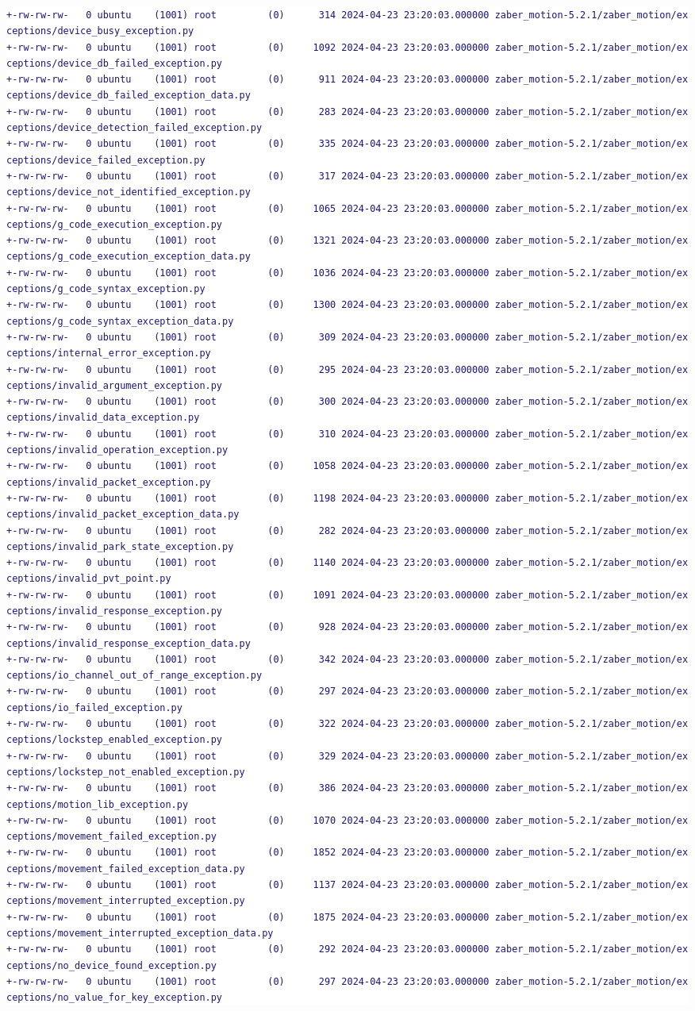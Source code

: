 ```diff
+-rw-rw-rw-   0 ubuntu    (1001) root         (0)      314 2024-04-23 23:20:03.000000 zaber_motion-5.2.1/zaber_motion/exceptions/device_busy_exception.py
+-rw-rw-rw-   0 ubuntu    (1001) root         (0)     1092 2024-04-23 23:20:03.000000 zaber_motion-5.2.1/zaber_motion/exceptions/device_db_failed_exception.py
+-rw-rw-rw-   0 ubuntu    (1001) root         (0)      911 2024-04-23 23:20:03.000000 zaber_motion-5.2.1/zaber_motion/exceptions/device_db_failed_exception_data.py
+-rw-rw-rw-   0 ubuntu    (1001) root         (0)      283 2024-04-23 23:20:03.000000 zaber_motion-5.2.1/zaber_motion/exceptions/device_detection_failed_exception.py
+-rw-rw-rw-   0 ubuntu    (1001) root         (0)      335 2024-04-23 23:20:03.000000 zaber_motion-5.2.1/zaber_motion/exceptions/device_failed_exception.py
+-rw-rw-rw-   0 ubuntu    (1001) root         (0)      317 2024-04-23 23:20:03.000000 zaber_motion-5.2.1/zaber_motion/exceptions/device_not_identified_exception.py
+-rw-rw-rw-   0 ubuntu    (1001) root         (0)     1065 2024-04-23 23:20:03.000000 zaber_motion-5.2.1/zaber_motion/exceptions/g_code_execution_exception.py
+-rw-rw-rw-   0 ubuntu    (1001) root         (0)     1321 2024-04-23 23:20:03.000000 zaber_motion-5.2.1/zaber_motion/exceptions/g_code_execution_exception_data.py
+-rw-rw-rw-   0 ubuntu    (1001) root         (0)     1036 2024-04-23 23:20:03.000000 zaber_motion-5.2.1/zaber_motion/exceptions/g_code_syntax_exception.py
+-rw-rw-rw-   0 ubuntu    (1001) root         (0)     1300 2024-04-23 23:20:03.000000 zaber_motion-5.2.1/zaber_motion/exceptions/g_code_syntax_exception_data.py
+-rw-rw-rw-   0 ubuntu    (1001) root         (0)      309 2024-04-23 23:20:03.000000 zaber_motion-5.2.1/zaber_motion/exceptions/internal_error_exception.py
+-rw-rw-rw-   0 ubuntu    (1001) root         (0)      295 2024-04-23 23:20:03.000000 zaber_motion-5.2.1/zaber_motion/exceptions/invalid_argument_exception.py
+-rw-rw-rw-   0 ubuntu    (1001) root         (0)      300 2024-04-23 23:20:03.000000 zaber_motion-5.2.1/zaber_motion/exceptions/invalid_data_exception.py
+-rw-rw-rw-   0 ubuntu    (1001) root         (0)      310 2024-04-23 23:20:03.000000 zaber_motion-5.2.1/zaber_motion/exceptions/invalid_operation_exception.py
+-rw-rw-rw-   0 ubuntu    (1001) root         (0)     1058 2024-04-23 23:20:03.000000 zaber_motion-5.2.1/zaber_motion/exceptions/invalid_packet_exception.py
+-rw-rw-rw-   0 ubuntu    (1001) root         (0)     1198 2024-04-23 23:20:03.000000 zaber_motion-5.2.1/zaber_motion/exceptions/invalid_packet_exception_data.py
+-rw-rw-rw-   0 ubuntu    (1001) root         (0)      282 2024-04-23 23:20:03.000000 zaber_motion-5.2.1/zaber_motion/exceptions/invalid_park_state_exception.py
+-rw-rw-rw-   0 ubuntu    (1001) root         (0)     1140 2024-04-23 23:20:03.000000 zaber_motion-5.2.1/zaber_motion/exceptions/invalid_pvt_point.py
+-rw-rw-rw-   0 ubuntu    (1001) root         (0)     1091 2024-04-23 23:20:03.000000 zaber_motion-5.2.1/zaber_motion/exceptions/invalid_response_exception.py
+-rw-rw-rw-   0 ubuntu    (1001) root         (0)      928 2024-04-23 23:20:03.000000 zaber_motion-5.2.1/zaber_motion/exceptions/invalid_response_exception_data.py
+-rw-rw-rw-   0 ubuntu    (1001) root         (0)      342 2024-04-23 23:20:03.000000 zaber_motion-5.2.1/zaber_motion/exceptions/io_channel_out_of_range_exception.py
+-rw-rw-rw-   0 ubuntu    (1001) root         (0)      297 2024-04-23 23:20:03.000000 zaber_motion-5.2.1/zaber_motion/exceptions/io_failed_exception.py
+-rw-rw-rw-   0 ubuntu    (1001) root         (0)      322 2024-04-23 23:20:03.000000 zaber_motion-5.2.1/zaber_motion/exceptions/lockstep_enabled_exception.py
+-rw-rw-rw-   0 ubuntu    (1001) root         (0)      329 2024-04-23 23:20:03.000000 zaber_motion-5.2.1/zaber_motion/exceptions/lockstep_not_enabled_exception.py
+-rw-rw-rw-   0 ubuntu    (1001) root         (0)      386 2024-04-23 23:20:03.000000 zaber_motion-5.2.1/zaber_motion/exceptions/motion_lib_exception.py
+-rw-rw-rw-   0 ubuntu    (1001) root         (0)     1070 2024-04-23 23:20:03.000000 zaber_motion-5.2.1/zaber_motion/exceptions/movement_failed_exception.py
+-rw-rw-rw-   0 ubuntu    (1001) root         (0)     1852 2024-04-23 23:20:03.000000 zaber_motion-5.2.1/zaber_motion/exceptions/movement_failed_exception_data.py
+-rw-rw-rw-   0 ubuntu    (1001) root         (0)     1137 2024-04-23 23:20:03.000000 zaber_motion-5.2.1/zaber_motion/exceptions/movement_interrupted_exception.py
+-rw-rw-rw-   0 ubuntu    (1001) root         (0)     1875 2024-04-23 23:20:03.000000 zaber_motion-5.2.1/zaber_motion/exceptions/movement_interrupted_exception_data.py
+-rw-rw-rw-   0 ubuntu    (1001) root         (0)      292 2024-04-23 23:20:03.000000 zaber_motion-5.2.1/zaber_motion/exceptions/no_device_found_exception.py
+-rw-rw-rw-   0 ubuntu    (1001) root         (0)      297 2024-04-23 23:20:03.000000 zaber_motion-5.2.1/zaber_motion/exceptions/no_value_for_key_exception.py
```